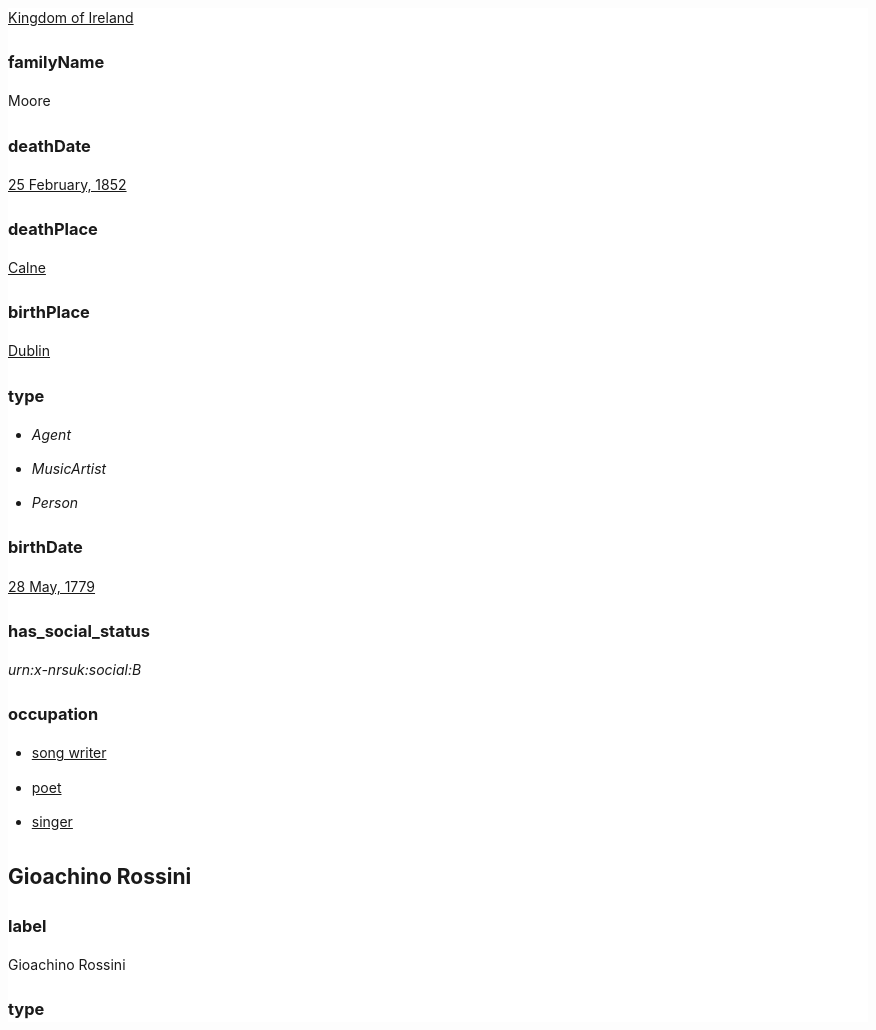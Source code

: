 [Kingdom of Ireland](#Kingdom-of-Ireland)

### familyName


Moore

### deathDate


[25 February, 1852](#25-February-1852)

### deathPlace


[Calne](#Calne)

### birthPlace


[Dublin](#Dublin)

### type

 - *Agent*

 - *MusicArtist*

 - *Person*

### birthDate


[28 May, 1779](#28-May-1779)

### has_social_status


*urn:x-nrsuk:social:B*

### occupation

 - [song writer](#song-writer)

 - [poet](#poet)

 - [singer](#singer)

## Gioachino Rossini

### label


Gioachino Rossini

### type
